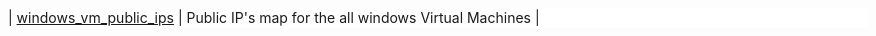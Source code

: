 | <a name="output_windows_vm_public_ips"></a> [windows\_vm\_public\_ips](#output\_windows\_vm\_public\_ips) | Public IP's map for the all windows Virtual Machines |
